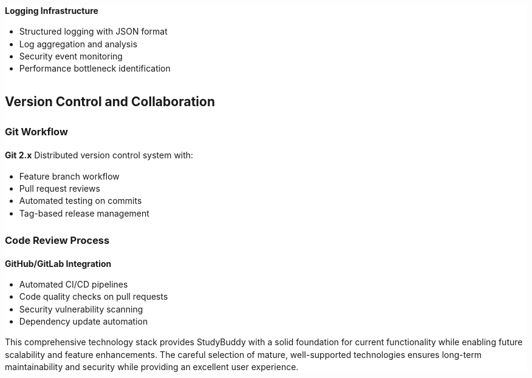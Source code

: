 **Logging Infrastructure**
- Structured logging with JSON format
- Log aggregation and analysis
- Security event monitoring
- Performance bottleneck identification

## Version Control and Collaboration

### Git Workflow

**Git 2.x**
Distributed version control system with:
- Feature branch workflow
- Pull request reviews
- Automated testing on commits
- Tag-based release management

### Code Review Process

**GitHub/GitLab Integration**
- Automated CI/CD pipelines
- Code quality checks on pull requests
- Security vulnerability scanning
- Dependency update automation

This comprehensive technology stack provides StudyBuddy with a solid foundation for current functionality while enabling future scalability and feature enhancements. The careful selection of mature, well-supported technologies ensures long-term maintainability and security while providing an excellent user experience.

